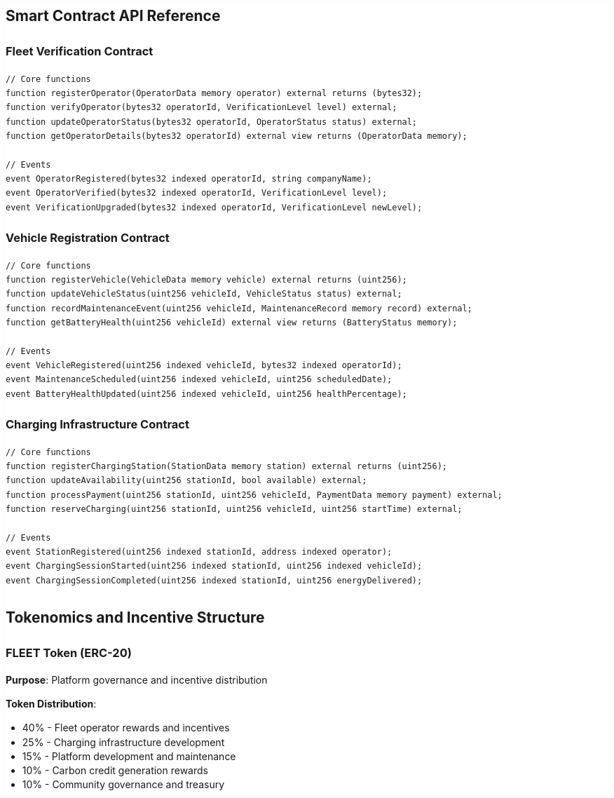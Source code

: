 ## Smart Contract API Reference

### Fleet Verification Contract
```solidity
// Core functions
function registerOperator(OperatorData memory operator) external returns (bytes32);
function verifyOperator(bytes32 operatorId, VerificationLevel level) external;
function updateOperatorStatus(bytes32 operatorId, OperatorStatus status) external;
function getOperatorDetails(bytes32 operatorId) external view returns (OperatorData memory);

// Events
event OperatorRegistered(bytes32 indexed operatorId, string companyName);
event OperatorVerified(bytes32 indexed operatorId, VerificationLevel level);
event VerificationUpgraded(bytes32 indexed operatorId, VerificationLevel newLevel);
```

### Vehicle Registration Contract
```solidity
// Core functions
function registerVehicle(VehicleData memory vehicle) external returns (uint256);
function updateVehicleStatus(uint256 vehicleId, VehicleStatus status) external;
function recordMaintenanceEvent(uint256 vehicleId, MaintenanceRecord memory record) external;
function getBatteryHealth(uint256 vehicleId) external view returns (BatteryStatus memory);

// Events
event VehicleRegistered(uint256 indexed vehicleId, bytes32 indexed operatorId);
event MaintenanceScheduled(uint256 indexed vehicleId, uint256 scheduledDate);
event BatteryHealthUpdated(uint256 indexed vehicleId, uint256 healthPercentage);
```

### Charging Infrastructure Contract
```solidity
// Core functions
function registerChargingStation(StationData memory station) external returns (uint256);
function updateAvailability(uint256 stationId, bool available) external;
function processPayment(uint256 stationId, uint256 vehicleId, PaymentData memory payment) external;
function reserveCharging(uint256 stationId, uint256 vehicleId, uint256 startTime) external;

// Events
event StationRegistered(uint256 indexed stationId, address indexed operator);
event ChargingSessionStarted(uint256 indexed stationId, uint256 indexed vehicleId);
event ChargingSessionCompleted(uint256 indexed stationId, uint256 energyDelivered);
```

## Tokenomics and Incentive Structure

### FLEET Token (ERC-20)
**Purpose**: Platform governance and incentive distribution

**Token Distribution**:
- 40% - Fleet operator rewards and incentives
- 25% - Charging infrastructure development
- 15% - Platform development and maintenance
- 10% - Carbon credit generation rewards
- 10% - Community governance and treasury
